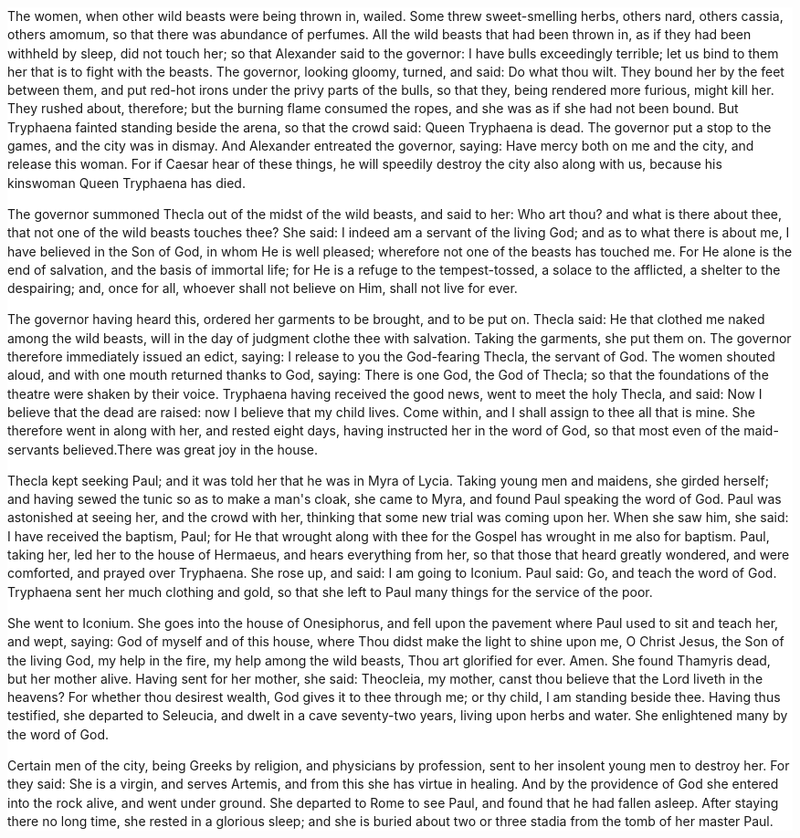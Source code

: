 The women, when other wild beasts were being thrown in, wailed. Some threw sweet-smelling herbs, others nard, others cassia, others amomum, so that there was abundance of perfumes. All the wild beasts that had been thrown in, as if they had been withheld by sleep, did not touch her; so that Alexander said to the governor: I have bulls exceedingly terrible; let us bind to them her that is to fight with the beasts. The governor, looking gloomy, turned, and said: Do what thou wilt. They bound her by the feet between them, and put red-hot irons under the privy parts of the bulls, so that they, being rendered more furious, might kill her. They rushed about, therefore; but the burning flame consumed the ropes, and she was as if she had not been bound. But Tryphaena fainted standing beside the arena, so that the crowd said: Queen Tryphaena is dead. The governor put a stop to the games, and the city was in dismay. And Alexander entreated the governor, saying: Have mercy both on me and the city, and release this woman. For if Caesar hear of these things, he will speedily destroy the city also along with us, because his kinswoman Queen Tryphaena has died.

The governor summoned Thecla out of the midst of the wild beasts, and said to her: Who art thou? and what is there about thee, that not one of the wild beasts touches thee? She said: I indeed am a servant of the living God; and as to what there is about me, I have believed in the Son of God, in whom He is well pleased; wherefore not one of the beasts has touched me. For He alone is the end of salvation, and the basis of immortal life; for He is a refuge to the tempest-tossed, a solace to the afflicted, a shelter to the despairing; and, once for all, whoever shall not believe on Him, shall not live for ever.

The governor having heard this, ordered her garments to be brought, and to be put on. Thecla said: He that clothed me naked among the wild beasts, will in the day of judgment clothe thee with salvation. Taking the garments, she put them on. The governor therefore immediately issued an edict, saying: I release to you the God-fearing Thecla, the servant of God. The women shouted aloud, and with one mouth returned thanks to God, saying: There is one God, the God of Thecla; so that the foundations of the theatre were shaken by their voice. Tryphaena having received the good news, went to meet the holy Thecla, and said: Now I believe that the dead are raised: now I believe that my child lives. Come within, and I shall assign to thee all that is mine. She therefore went in along with her, and rested eight days, having instructed her in the word of God, so that most even of the maid-servants believed.There was great joy in the house.

Thecla kept seeking Paul; and it was told her that he was in Myra of Lycia. Taking young men and maidens, she girded herself; and having sewed the tunic so as to make a man's cloak, she came to Myra, and found Paul speaking the word of God. Paul was astonished at seeing her, and the crowd with her, thinking that some new trial was coming upon her. When she saw him, she said: I have received the baptism, Paul; for He that wrought along with thee for the Gospel has wrought in me also for baptism. Paul, taking her, led her to the house of Hermaeus, and hears everything from her, so that those that heard greatly wondered, and were comforted, and prayed over Tryphaena. She rose up, and said: I am going to Iconium. Paul said: Go, and teach the word of God. Tryphaena sent her much clothing and gold, so that she left to Paul many things for the service of the poor.

She went to Iconium. She goes into the house of Onesiphorus, and fell upon the pavement where Paul used to sit and teach her, and wept, saying: God of myself and of this house, where Thou didst make the light to shine upon me, O Christ Jesus, the Son of the living God, my help in the fire, my help among the wild beasts, Thou art glorified for ever. Amen. She found Thamyris dead, but her mother alive. Having sent for her mother, she said: Theocleia, my mother, canst thou believe that the Lord liveth in the heavens? For whether thou desirest wealth, God gives it to thee through me; or thy child, I am standing beside thee. Having thus testified, she departed to Seleucia, and dwelt in a cave seventy-two years, living upon herbs and water. She enlightened many by the word of God.

Certain men of the city, being Greeks by religion, and physicians by profession, sent to her insolent young men to destroy her. For they said: She is a virgin, and serves Artemis, and from this she has virtue in healing. And by the providence of God she entered into the rock alive, and went under ground. She departed to Rome to see Paul, and found that he had fallen asleep. After staying there no long time, she rested in a glorious sleep; and she is buried about two or three stadia from the tomb of her master Paul.
